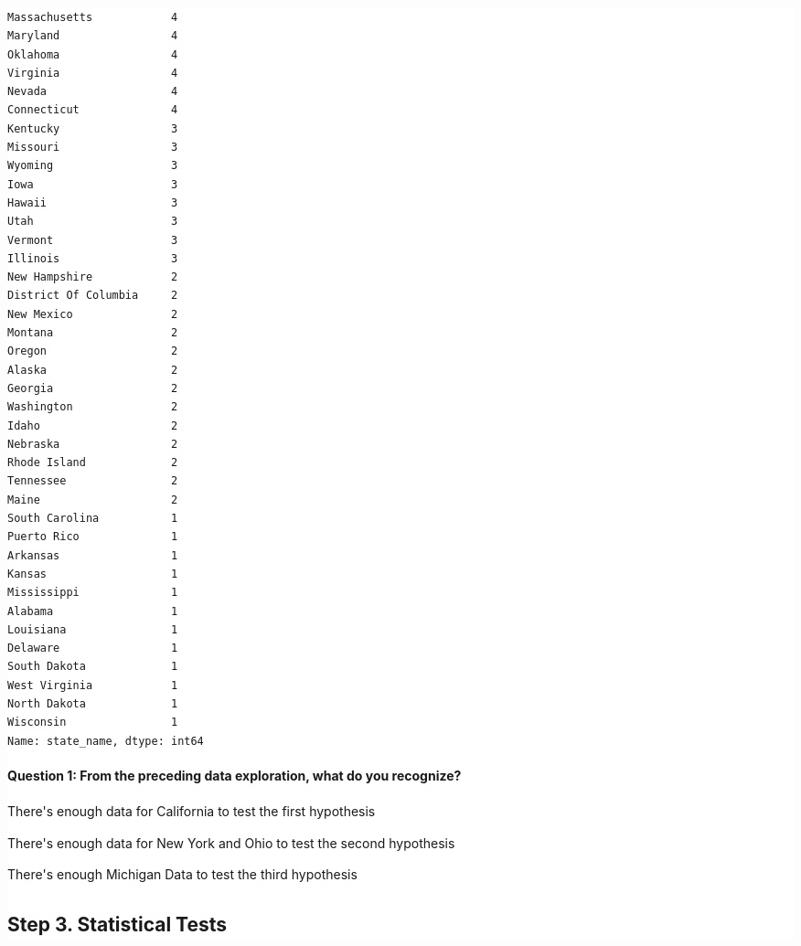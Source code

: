     Massachusetts            4
    Maryland                 4
    Oklahoma                 4
    Virginia                 4
    Nevada                   4
    Connecticut              4
    Kentucky                 3
    Missouri                 3
    Wyoming                  3
    Iowa                     3
    Hawaii                   3
    Utah                     3
    Vermont                  3
    Illinois                 3
    New Hampshire            2
    District Of Columbia     2
    New Mexico               2
    Montana                  2
    Oregon                   2
    Alaska                   2
    Georgia                  2
    Washington               2
    Idaho                    2
    Nebraska                 2
    Rhode Island             2
    Tennessee                2
    Maine                    2
    South Carolina           1
    Puerto Rico              1
    Arkansas                 1
    Kansas                   1
    Mississippi              1
    Alabama                  1
    Louisiana                1
    Delaware                 1
    South Dakota             1
    West Virginia            1
    North Dakota             1
    Wisconsin                1
    Name: state_name, dtype: int64


#### **Question 1: From the preceding data exploration, what do you recognize?**

There's enough data for California to test the first hypothesis

There's enough data for New York and Ohio to test the second hypothesis

There's enough Michigan Data to test the third hypothesis

## Step 3. Statistical Tests
